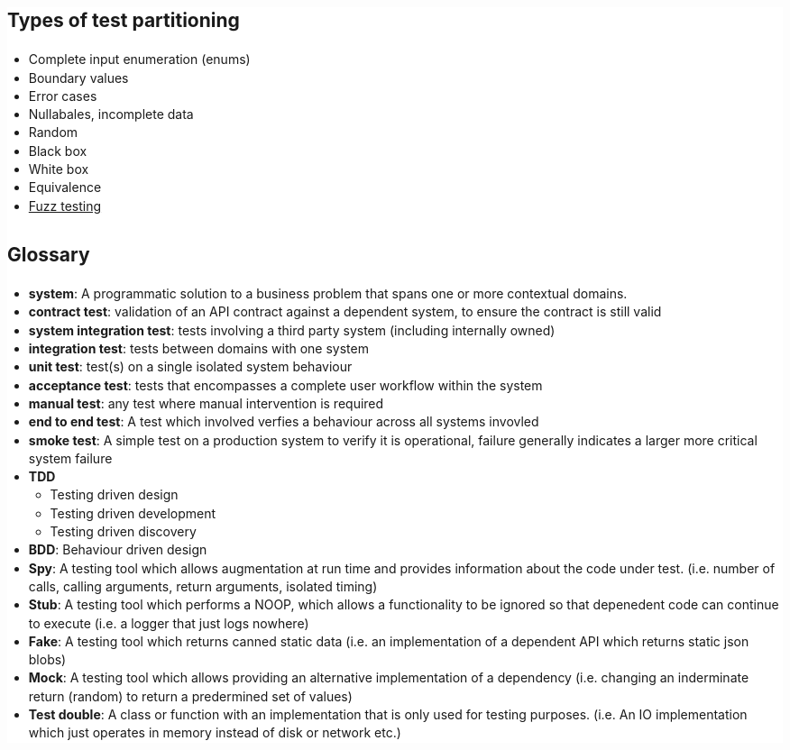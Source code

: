 ## Types of test partitioning
* Complete input enumeration (enums)
* Boundary values
* Error cases
* Nullabales, incomplete data
* Random 
* Black box 
* White box
* Equivalence
* [Fuzz testing](https://en.wikipedia.org/wiki/Fuzzing)

## Glossary
* **system**: A programmatic solution to a business problem that spans one or more contextual domains.
* **contract test**: validation of an API contract against a dependent system, to ensure the contract is still valid
* **system integration test**: tests involving a third party system (including internally owned)
* **integration test**: tests between domains with one system
* **unit test**: test(s) on a single isolated system behaviour 
* **acceptance test**: tests that encompasses a complete user workflow within the system
* **manual test**: any test where manual intervention is required
* **end to end test**: A test which involved verfies a behaviour across all systems invovled
* **smoke test**: A simple test on a production system to verify it is operational, failure generally indicates a larger more critical system failure
* **TDD**
  * Testing driven design
  * Testing driven development
  * Testing driven discovery
* **BDD**: Behaviour driven design
* **Spy**: A testing tool which allows augmentation at run time and provides information about the code under test. (i.e. number of calls, calling arguments, return arguments, isolated timing)
* **Stub**: A testing tool which performs a NOOP, which allows a functionality to be ignored so that depenedent code can continue to execute (i.e. a logger that just logs nowhere)
* **Fake**: A testing tool which returns canned static data (i.e. an implementation of a dependent API which returns static json blobs)
* **Mock**: A testing tool which allows providing an alternative implementation of a dependency (i.e. changing an inderminate return (random) to return a predermined set of values)
* **Test double**: A class or function with an implementation that is only used for testing purposes. (i.e. An IO implementation which just operates in memory instead of disk or network etc.)
